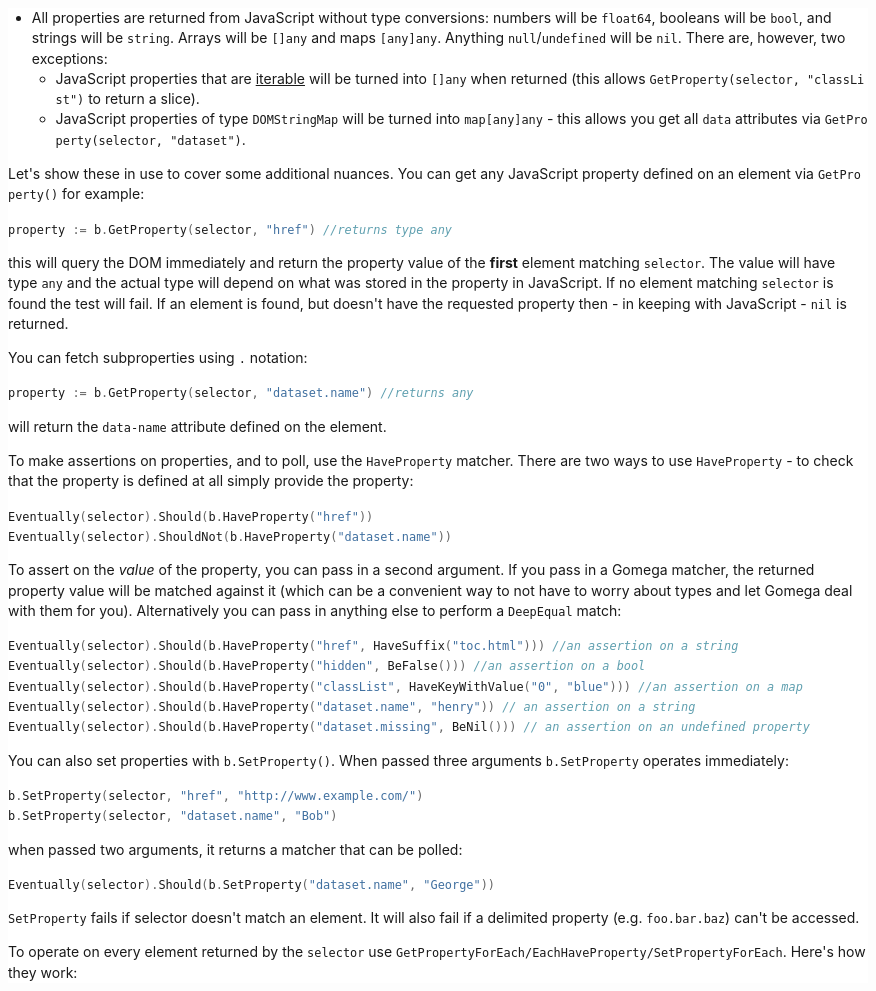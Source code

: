 - All properties are returned from JavaScript without type conversions: numbers will be `float64`, booleans will be `bool`, and strings will be `string`.  Arrays will be `[]any` and maps `[any]any`.  Anything `null`/`undefined` will be `nil`.  There are, however, two exceptions:
	- JavaScript properties that are [iterable](https://developer.mozilla.org/en-US/docs/Web/JavaScript/Reference/Iteration_protocols) will be turned into `[]any` when returned (this allows `GetProperty(selector, "classList")` to return a slice).  
	- JavaScript properties of type `DOMStringMap` will be turned into `map[any]any` - this allows you get all `data` attributes via `GetProperty(selector, "dataset")`.

Let's show these in use to cover some additional nuances.  You can get any JavaScript property defined on an element via `GetProperty()` for example:

```go
property := b.GetProperty(selector, "href") //returns type any
```

this will query the DOM immediately and return the property value of the **first** element matching `selector`.  The value will have type `any` and the actual type will depend on what was stored in the property in JavaScript.  If no element matching `selector` is found the test will fail.  If an element is found, but doesn't have the requested property then - in keeping with JavaScript - `nil` is returned.

You can fetch subproperties using `.` notation:

```go
property := b.GetProperty(selector, "dataset.name") //returns any
```

will return the `data-name` attribute defined on the element.

To make assertions on properties, and to poll, use the `HaveProperty` matcher.  There are two ways to use `HaveProperty` - to check that the property is defined at all simply provide the property:

```go
Eventually(selector).Should(b.HaveProperty("href"))
Eventually(selector).ShouldNot(b.HaveProperty("dataset.name"))
```

To assert on the _value_ of the property, you can pass in a second argument. If you pass in a Gomega matcher, the returned property value will be matched against it (which can be a convenient way to not have to worry about types and let Gomega deal with them for you).  Alternatively you can pass in anything else to perform a `DeepEqual` match:

```go
Eventually(selector).Should(b.HaveProperty("href", HaveSuffix("toc.html"))) //an assertion on a string
Eventually(selector).Should(b.HaveProperty("hidden", BeFalse())) //an assertion on a bool
Eventually(selector).Should(b.HaveProperty("classList", HaveKeyWithValue("0", "blue"))) //an assertion on a map
Eventually(selector).Should(b.HaveProperty("dataset.name", "henry")) // an assertion on a string
Eventually(selector).Should(b.HaveProperty("dataset.missing", BeNil())) // an assertion on an undefined property
```

You can also set properties with `b.SetProperty()`.  When passed three arguments `b.SetProperty` operates immediately:

```go
b.SetProperty(selector, "href", "http://www.example.com/")
b.SetProperty(selector, "dataset.name", "Bob")
```

when passed two arguments, it returns a matcher that can be polled:

```go
Eventually(selector).Should(b.SetProperty("dataset.name", "George"))
```

`SetProperty` fails if selector doesn't match an element.  It will also fail if a delimited property (e.g. `foo.bar.baz`) can't be accessed.

To operate on every element returned by the `selector` use `GetPropertyForEach/EachHaveProperty/SetPropertyForEach`.  Here's how they work:
